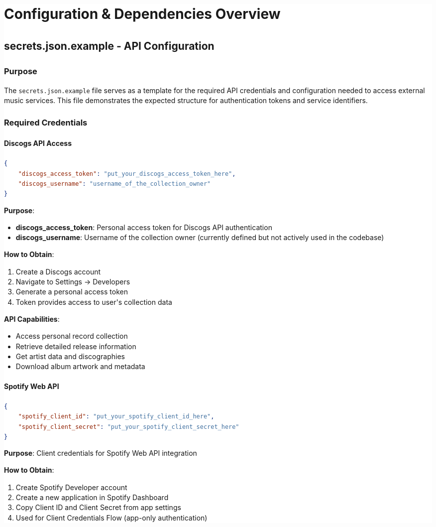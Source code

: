 # Configuration & Dependencies Overview

## secrets.json.example - API Configuration

### Purpose
The `secrets.json.example` file serves as a template for the required API credentials and configuration needed to access external music services. This file demonstrates the expected structure for authentication tokens and service identifiers.

### Required Credentials

#### Discogs API Access
```json
{
    "discogs_access_token": "put_your_discogs_access_token_here",
    "discogs_username": "username_of_the_collection_owner"
}
```

**Purpose**: 
- **discogs_access_token**: Personal access token for Discogs API authentication
- **discogs_username**: Username of the collection owner (currently defined but not actively used in the codebase)

**How to Obtain**:
1. Create a Discogs account
2. Navigate to Settings → Developers
3. Generate a personal access token
4. Token provides access to user's collection data

**API Capabilities**:
- Access personal record collection
- Retrieve detailed release information
- Get artist data and discographies
- Download album artwork and metadata

#### Spotify Web API
```json
{
    "spotify_client_id": "put_your_spotify_client_id_here",
    "spotify_client_secret": "put_your_spotify_client_secret_here"
}
```

**Purpose**: Client credentials for Spotify Web API integration

**How to Obtain**:
1. Create Spotify Developer account
2. Create a new application in Spotify Dashboard
3. Copy Client ID and Client Secret from app settings
4. Used for Client Credentials Flow (app-only authentication)
